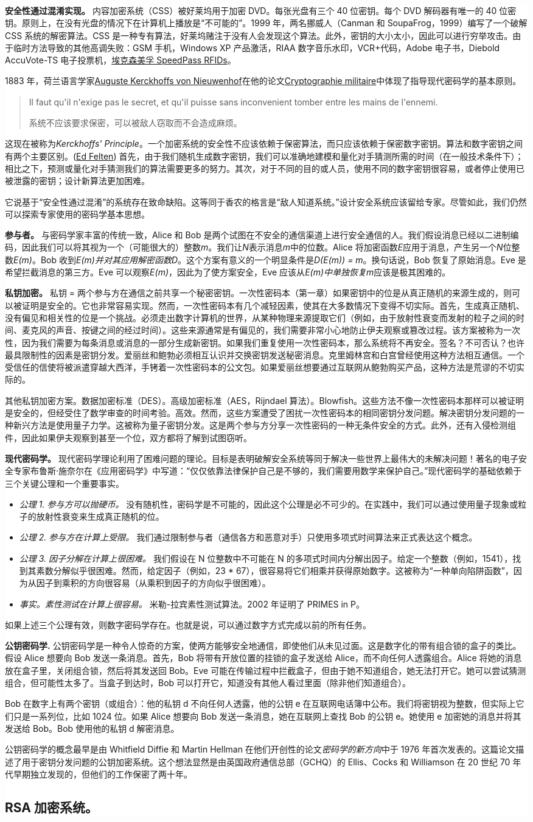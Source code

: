 **安全性通过混淆实现。** 内容加密系统（CSS）被好莱坞用于加密 DVD。每张光盘有三个 40 位密钥。每个 DVD 解码器有唯一的 40 位密钥。原则上，在没有光盘的情况下在计算机上播放是“不可能的”。1999 年，两名挪威人（Canman 和 SoupaFrog，1999）编写了一个破解 CSS 系统的解密算法。CSS 是一种专有算法，好莱坞赌注于没有人会发现这个算法。此外，密钥的大小太小，因此可以进行穷举攻击。由于临时方法导致的其他高调失败：GSM 手机，Windows XP 产品激活，RIAA 数字音乐水印，VCR+代码，Adobe 电子书，Diebold AccuVote-TS 电子投票机，[埃克森美孚 SpeedPass RFIDs](http://rfidanalysis.org/)。

1883 年，荷兰语言学家[Auguste Kerckhoffs von Nieuwenhof](http://en.wikipedia.org/wiki/Auguste_Kerckhoffs)在他的论文[Cryptographie militaire](http://www.petitcolas.net/fabien/kerckhoffs/la_cryptographie_militaire_i.htm)中体现了指导现代密码学的基本原则。

> Il faut qu'il n'exige pas le secret, et qu'il puisse sans inconvenient tomber entre les mains de l'ennemi.
> 
> 系统不应该要求保密，可以被敌人窃取而不会造成麻烦。

这现在被称为*Kerckhoffs' Principle*。一个加密系统的安全性不应该依赖于保密算法，而只应该依赖于保密数字密钥。算法和数字密钥之间有两个主要区别。([Ed Felten](http://www.freedom-to-tinker.com/archives/2004_09.html)) 首先，由于我们随机生成数字密钥，我们可以准确地建模和量化对手猜测所需的时间（在一般技术条件下）；相比之下，预测或量化对手猜测我们的算法需要更多的努力。其次，对于不同的目的或人员，使用不同的数字密钥很容易，或者停止使用已被泄露的密钥；设计新算法更加困难。

它说基于“安全性通过混淆”的系统存在致命缺陷。这等同于香农的格言是“敌人知道系统。”设计安全系统应该留给专家。尽管如此，我们仍然可以探索专家使用的密码学基本思想。

**参与者。** 与密码学家丰富的传统一致，Alice 和 Bob 是两个试图在不安全的通信渠道上进行安全通信的人。我们假设消息已经以二进制编码，因此我们可以将其视为一个（可能很大的）整数*m*。我们让*N*表示消息*m*中的位数。Alice 将加密函数*E*应用于消息，产生另一个*N*位整数*E(m)*。Bob 收到*E(m)*并对其应用解密函数*D*。这个方案有意义的一个明显条件是*D(E(m)) = m*。换句话说，Bob 恢复了原始消息。Eve 是希望拦截消息的第三方。Eve 可以观察*E(m)*，因此为了使方案安全，Eve 应该从*E(m)*中单独恢复*m*应该是极其困难的。

**私钥加密。** 私钥 = 两个参与方在通信之前共享一个秘密密钥。一次性密码本（第一章）如果密钥中的位是从真正随机的来源生成的，则可以被证明是安全的。它也非常容易实现。然而，一次性密码本有几个减轻因素，使其在大多数情况下变得不切实际。首先，生成真正随机、没有偏见和相关性的位是一个挑战。必须走出数字计算机的世界，从某种物理来源提取它们（例如，由于放射性衰变而发射的粒子之间的时间、麦克风的声音、按键之间的经过时间）。这些来源通常是有偏见的，我们需要非常小心地防止伊夫观察或篡改过程。该方案被称为一次性，因为我们需要为每条消息或消息的一部分生成新密钥。如果我们重复使用一次性密码本，那么系统将不再安全。签名？不可否认？也许最具限制性的因素是密钥分发。爱丽丝和鲍勃必须相互认识并交换密钥发送秘密消息。克里姆林宫和白宫曾经使用这种方法相互通信。一个受信任的信使将被派遣穿越大西洋，手铐着一次性密码本的公文包。如果爱丽丝想要通过互联网从鲍勃购买产品，这种方法是荒谬的不切实际的。

其他私钥加密方案。数据加密标准（DES）。高级加密标准（AES，Rijndael 算法）。Blowfish。这些方法不像一次性密码本那样可以被证明是安全的，但经受住了数学审查的时间考验。高效。然而，这些方案遭受了困扰一次性密码本的相同密钥分发问题。解决密钥分发问题的一种新兴方法是使用量子力学。这被称为量子密钥分发。这是两个参与方分享一次性密码的一种无条件安全的方式。此外，还有入侵检测组件，因此如果伊夫观察到甚至一个位，双方都将了解到试图窃听。

**现代密码学。** 现代密码学理论利用了困难问题的理论。目标是表明破解安全系统等同于解决一些世界上最伟大的未解决问题！著名的电子安全专家布鲁斯·施奈尔在《应用密码学》中写道：“仅仅依靠法律保护自己是不够的，我们需要用数学来保护自己。”现代密码学的基础依赖于三个关键公理和一个重要事实。

+   *公理 1\. 参与方可以抛硬币。* 没有随机性，密码学是不可能的，因此这个公理是必不可少的。在实践中，我们可以通过使用量子现象或粒子的放射性衰变来生成真正随机的位。

+   *公理 2\. 参与方在计算上受限。* 我们通过限制参与者（通信各方和恶意对手）只使用多项式时间算法来正式表达这个概念。

+   *公理 3\. 因子分解在计算上很困难。* 我们假设在 N 位整数中不可能在 N 的多项式时间内分解出因子。给定一个整数（例如，1541），找到其素数分解似乎很困难。然而，给定因子（例如，23 * 67），很容易将它们相乘并获得原始数字。这被称为“一种单向陷阱函数”，因为从因子到乘积的方向很容易（从乘积到因子的方向似乎很困难）。

+   *事实。素性测试在计算上很容易。* 米勒-拉宾素性测试算法。2002 年证明了 PRIMES in P。

如果上述三个公理有效，则数字密码学存在。也就是说，可以通过数字方式完成以前的所有任务。

**公钥密码学.** 公钥密码学是一种令人惊奇的方案，使两方能够安全地通信，即使他们从未见过面。这是数字化的带有组合锁的盒子的类比。假设 Alice 想要向 Bob 发送一条消息。首先，Bob 将带有开放位置的挂锁的盒子发送给 Alice，而不向任何人透露组合。Alice 将她的消息放在盒子里，关闭组合锁，然后将其发送回 Bob。Eve 可能在传输过程中拦截盒子，但由于她不知道组合，她无法打开它。她可以尝试猜测组合，但可能性太多了。当盒子到达时，Bob 可以打开它，知道没有其他人看过里面（除非他们知道组合）。

Bob 在数字上有两个密钥（或组合）：他的私钥 d 不向任何人透露，他的公钥 e 在互联网电话簿中公布。我们将密钥视为整数，但实际上它们只是一系列位，比如 1024 位。如果 Alice 想要向 Bob 发送一条消息，她在互联网上查找 Bob 的公钥 e。她使用 e 加密她的消息并将其发送给 Bob。Bob 使用他的私钥 d 解密消息。

公钥密码学的概念最早是由 Whitfield Diffie 和 Martin Hellman 在他们开创性的论文*密码学的新方向*中于 1976 年首次发表的。这篇论文描述了用于密钥分发问题的公钥加密系统。这个想法显然是由英国政府通信总部（GCHQ）的 Ellis、Cocks 和 Williamson 在 20 世纪 70 年代早期独立发现的，但他们的工作保密了两十年。

## RSA 加密系统。
